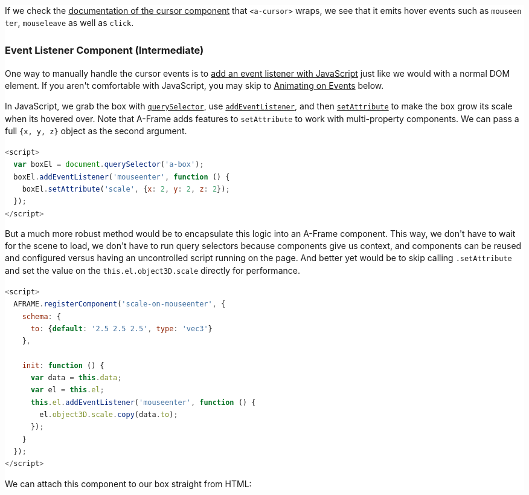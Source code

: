 ```html
```

If we check the [documentation of the cursor component][cursor component] that
`<a-cursor>` wraps, we see that it emits hover events such as `mouseenter`,
`mouseleave` as well as `click`.

### Event Listener Component (Intermediate)

[addeventlistener]: https://developer.mozilla.org/docs/Web/API/EventTarget/addEventListener
[animatingonevents]: #animating-on-events
[queryselector]: https://developer.mozilla.org/docs/Web/API/Document/querySelector
[setattribute]: ../core/entity.md#setattribute-componentname-value-propertyvalue-clobber

One way to manually handle the cursor events is to [add an event listener with
JavaScript][addeventlistener] just like we would with a normal DOM element. If
you aren't comfortable with JavaScript, you may skip to [Animating on
Events][animatingonevents] below.

In JavaScript, we grab the box with [`querySelector`][queryselector], use
[`addEventListener`][addeventlistener], and then [`setAttribute`][setattribute]
to make the box grow its scale when its hovered over. Note that A-Frame adds
features to `setAttribute` to work with multi-property components. We can pass
a full `{x, y, z}` object as the second argument.

```js
<script>
  var boxEl = document.querySelector('a-box');
  boxEl.addEventListener('mouseenter', function () {
    boxEl.setAttribute('scale', {x: 2, y: 2, z: 2});
  });
</script>
```

But a much more robust method would be to encapsulate this logic into an
A-Frame component. This way, we don't have to wait for the scene to load, we
don't have to run query selectors because components give us context, and
components can be reused and configured versus having an uncontrolled script
running on the page. And better yet would be to skip calling `.setAttribute`
and set the value on the `this.el.object3D.scale` directly for performance.

```js
<script>
  AFRAME.registerComponent('scale-on-mouseenter', {
    schema: {
      to: {default: '2.5 2.5 2.5', type: 'vec3'}
    },

    init: function () {
      var data = this.data;
      var el = this.el;
      this.el.addEventListener('mouseenter', function () {
        el.object3D.scale.copy(data.to);
      });
    }
  });
</script>
```

We can attach this component to our box straight from HTML:


[primitives]: ../primitives/
[position]: ../components/position.md
[rotation]: ../components/rotation.md
[scale]: ../components/scale.md
[scene]: ../core/scene.md
[abox]: ../primitives/a-box.md
[boximage]: https://cloud.githubusercontent.com/assets/674727/20326452/b7f94966-ab3d-11e6-95e1-47cabf425278.jpg
[entity]: ../core/entity.md
[geometry]: ../components/geometry.md
[material]: ../components/material.md
[camera]: ../components/camera.md
[righthandimage]: https://cloud.githubusercontent.com/assets/674727/20328731/326137a8-ab49-11e6-9b76-4e3a65f333d9.jpg
[webvr]: https://developer.mozilla.org/docs/Web/API/WebVR_API
[right-hand rule]: https://wikipedia.org/wiki/Right-hand_rule
[scene graph]: https://wikipedia.org/wiki/Scene_graph
[boximage2]: https://cloud.githubusercontent.com/assets/674727/20327511/34a5e5f6-ab42-11e6-8107-66c42b80f846.png
[mozvr]: http://mozvr.com/#start
[webvrimage]: https://cloud.githubusercontent.com/assets/674727/20328949/69e2c628-ab4a-11e6-97e9-6e25104d6673.png
[@feiss]: https://github.com/feiss/
[environment]: https://github.com/feiss/aframe-environment-component/
[boxtextureimage]: https://cloud.githubusercontent.com/assets/674727/20329111/368aea3e-ab4b-11e6-89e1-d13c994290ce.png
[asset management system]: ../core/asset-management-system.md
[sky]: ../primitives/a-sky.md
[aplane]: ../primitives/a-plane.md
[light]: ../primitives/a-light.md
[animation]: ../components/animation.md
[entity]: ../core/entity.md
[object3D]: ../core/entity.md#object3d
[animationgif]: https://cloud.githubusercontent.com/assets/674727/20375894/e8b3fa48-ac36-11e6-9ecd-5a5fe33cb9db.gif
[cursor component]: ../components/cursor.md
[parentchild]: #parent-and-child-transforms
[camera]: ../components/camera.md
[text]: ../components/text.md
[three-bmfont-text]: https://github.com/Jam3/three-bmfont-text